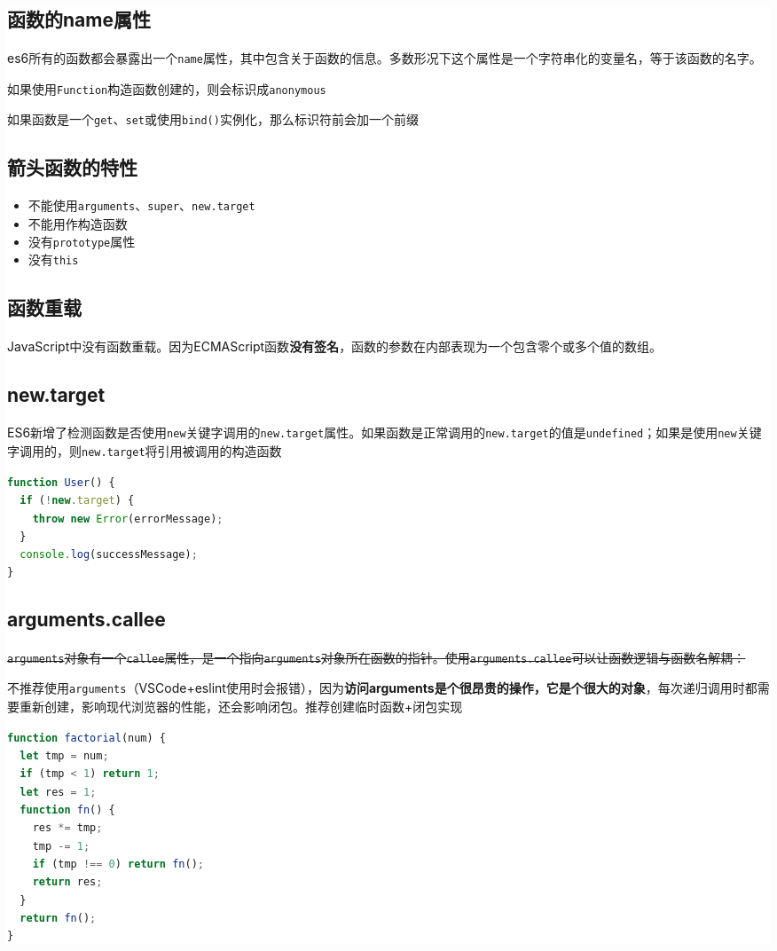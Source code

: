 ##  函数的name属性

es6所有的函数都会暴露出一个`name`属性，其中包含关于函数的信息。多数形况下这个属性是一个字符串化的变量名，等于该函数的名字。

如果使用`Function`构造函数创建的，则会标识成`anonymous`

如果函数是一个`get`、`set`或使用`bind()`实例化，那么标识符前会加一个前缀

## 箭头函数的特性

- 不能使用`arguments`、`super`、`new.target`
- 不能用作构造函数
- 没有`prototype`属性
- 没有`this`

## 函数重载

JavaScript中没有函数重载。因为ECMAScript函数**没有签名**，函数的参数在内部表现为一个包含零个或多个值的数组。

## new.target

ES6新增了检测函数是否使用`new`关键字调用的`new.target`属性。如果函数是正常调用的`new.target`的值是`undefined`；如果是使用`new`关键字调用的，则`new.target`将引用被调用的构造函数

``` js
function User() {
  if (!new.target) {
    throw new Error(errorMessage);
  }
  console.log(successMessage);
}
```

## arguments.callee

~~`arguments`对象有一个`callee`属性，是一个指向`arguments`对象所在函数的指针。使用`arguments.callee`可以让函数逻辑与函数名解耦：~~

不推荐使用`arguments`（VSCode+eslint使用时会报错），因为**访问arguments是个很昂贵的操作，它是个很大的对象**，每次递归调用时都需要重新创建，影响现代浏览器的性能，还会影响闭包。推荐创建临时函数+闭包实现

``` js
function factorial(num) {
  let tmp = num;
  if (tmp < 1) return 1;
  let res = 1;
  function fn() {
    res *= tmp;
    tmp -= 1;
    if (tmp !== 0) return fn();
    return res;
  }
  return fn();
}
```
